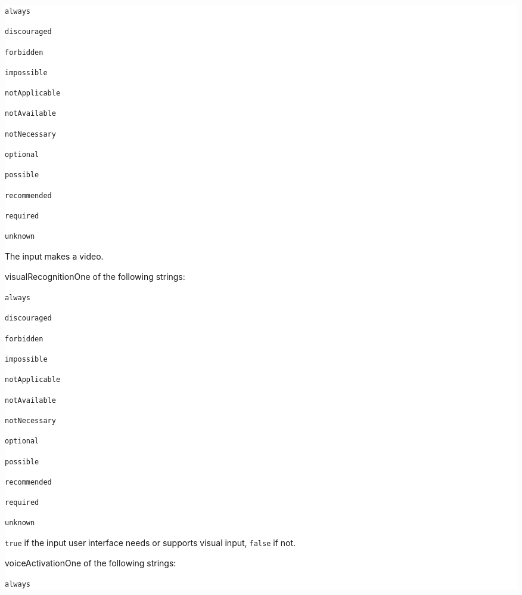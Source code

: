 <p class='grid'>
<code>always</code>

<code>discouraged</code>

<code>forbidden</code>

<code>impossible</code>

<code>notApplicable</code>

<code>notAvailable</code>

<code>notNecessary</code>

<code>optional</code>

<code>possible</code>

<code>recommended</code>

<code>required</code>

<code>unknown</code>
</p>
</td><td class="property-docs"><p>The input makes a video.</p>
</td></tr><tr><td class="property-name">visualRecognition</td><td class="property-type">One of the following strings:

<p class='grid'>
<code>always</code>

<code>discouraged</code>

<code>forbidden</code>

<code>impossible</code>

<code>notApplicable</code>

<code>notAvailable</code>

<code>notNecessary</code>

<code>optional</code>

<code>possible</code>

<code>recommended</code>

<code>required</code>

<code>unknown</code>
</p>
</td><td class="property-docs"><p><code>true</code> if the input user interface needs or supports visual input, <code>false</code> if not.</p>
</td></tr><tr><td class="property-name">voiceActivation</td><td class="property-type">One of the following strings:

<p class='grid'>
<code>always</code>
